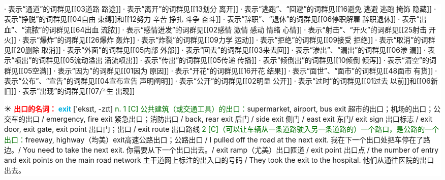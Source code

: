 · 表示“通道”的词群见[[03道路 路途]]
· 表示“离开”的词群见[[13划分 离开]]
· 表示“逃跑”、“回避”的词群见[[16避免 逃避 逃跑 掩饰 隐藏]]
· 表示“挣脱”的词群见[[04自由 束缚]]和[[12努力 辛苦 挣扎 斗争 奋斗]]
· 表示“辞职”、“退休”的词群见[[06停职解雇 辞职退休]]
· 表示“出血”、“流脓”的词群见[[64出血 流脓]]
· 表示“感情迸发”的词群见[[02感情 激情 感动 情绪 心情]]
· 表示“射击”、“开火”的词群见[[25射击 开火]]
· 表示“爆炸”的词群见[[26爆炸 轰炸]]
· 表示“炸裂”的词群见[[09力学 运动]]
· 表示“拒绝”的词群见[[09接受 拒绝]]
· 表示“取消”的词群见[[20删除 取消]]
· 表示“外面”的词群见[[05内部 外部]]
· 表示“回去”的词群见[[03来去回]]
· 表示“渗出”、“漏出”的词群见[[06渗 漏]]
· 表示“喷出”的词群见[[05流动溢出 涌流喷出]]
· 表示“传出”的词群见[[05传递 传播]]
· 表示“倾倒出”的词群见[[10倾倒 倾泻]]
· 表示“清空”的词群见[[05空满]]
· 表示“因为”的词群见[[01因为 原因]]
· 表示“开花”的词群见[[16开花 结果]]
· 表示“面世”、“面市”的词群见[[48面市 有货]]
· 表示“公布”、“宣告”的词群见[[04宣布宣告 声明阐明]]
· 表示“公开”的词群见[[02明显 公开]]
· 表示“过时”的词群见[[01过去 以前]]和[[06新旧]]
· 表示“出现”的词群见[[07产生 出现]]

☀ <font color="red">**出口的名词：**</font>
<font color="sky blue">**exit**</font> ['eksɪt, -zɪt] 
<font color="rgb(227, 108, 9)">n. 1 [C] 公共建筑（或交通工具）的出口：</font>supermarket, airport, bus exit 超市的出口；机场的出口；公交车的出口 / emergency, fire exit 紧急出口；消防出口 / back, rear exit 后门 / side exit 侧门 / east exit 东门/ exit sign 出口标志 / exit door, exit gate, exit point 出口门；出口 / exit route 出口路线 <font color="rgb(227, 108, 9)">2 [C]（可以让车辆从一条道路驶入另一条道路的）一个路口，是公路的一个出口：</font>freeway, highway（均美）exit高速公路出口；公路出口 / I pulled off the road at the next exit. 我在下一个出口处把车停在了路边。/ You need to take the next exit. 你需要从下一个出口出去。/ exit ramp（尤美）出口匝道 / exit point 出口点 / the number of entry and exit points on the main road network 主干道网上标注的出入口的号码 / They took the exit to the hospital. 他们从通往医院的出口出去。
